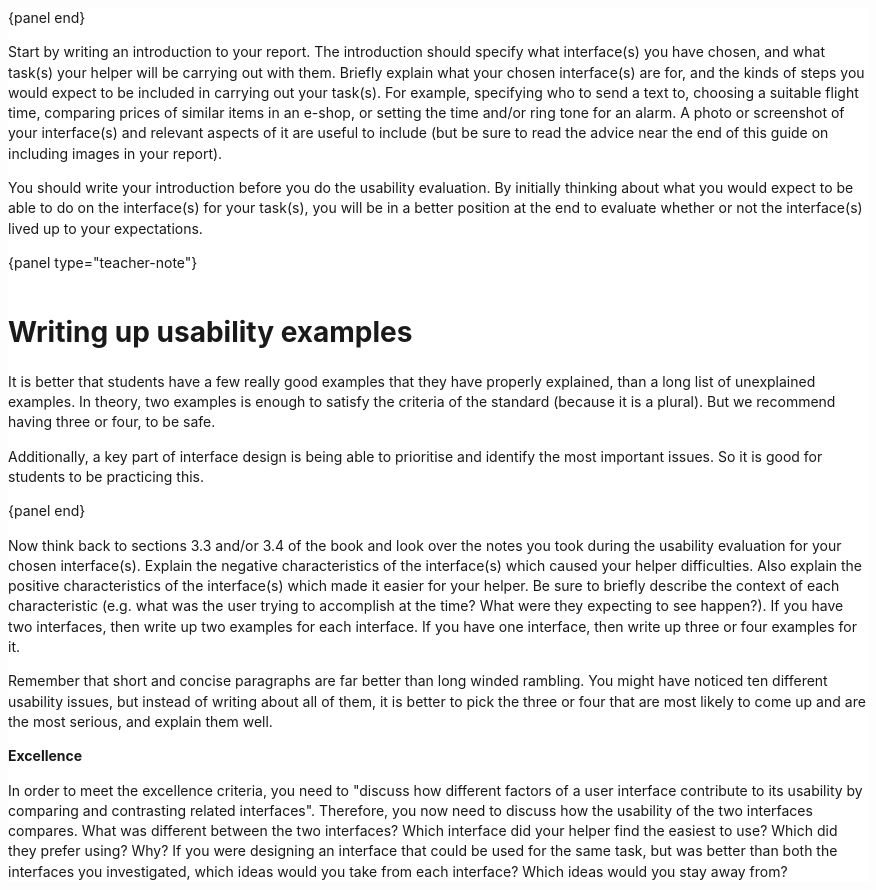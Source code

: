 {panel end}

Start by writing an introduction to your report.
The introduction should specify what interface(s) you have chosen, and what task(s) your helper will be carrying out with them.
Briefly explain what your chosen interface(s) are for, and the kinds of steps you would expect to be included in carrying out your task(s).
For example, specifying who to send a text to, choosing a suitable flight time, comparing prices of similar items in an e-shop, or setting the time and/or ring tone for an alarm.
A photo or screenshot of your interface(s) and relevant aspects of it are useful to include (but be sure to read the advice near the end of this guide on including images in your report).

You should write your introduction before you do the usability evaluation.
By initially thinking about what you would expect to be able to do on the interface(s) for your task(s), you will be in a better position at the end to evaluate whether or not the interface(s) lived up to your expectations.

{panel type="teacher-note"}

# Writing up usability examples

It is better that students have a few really good examples that they have properly explained, than a long list of unexplained examples.
In theory, two examples is enough to satisfy the criteria of the standard (because it is a plural).
But we recommend having three or four, to be safe.

Additionally, a key part of interface design is being able to prioritise and identify the most important issues.
So it is good for students to be practicing this.

{panel end}

Now think back to sections 3.3 and/or 3.4 of the book and look over the notes you took during the usability evaluation for your chosen interface(s).
Explain the negative characteristics of the interface(s) which caused your helper difficulties.
Also explain the positive characteristics of the interface(s) which made it easier for your helper.
Be sure to briefly describe the context of each characteristic (e.g. what was the user trying to accomplish at the time? What were they expecting to see happen?).
If you have two interfaces, then write up two examples for each interface.
If you have one interface, then write up three or four examples for it.

Remember that short and concise paragraphs are far better than long winded rambling.
You might have noticed ten different usability issues, but instead of writing about all of them, it is better to pick the three or four that are most likely to come up and are the most serious, and explain them well.

**Excellence**

In order to meet the excellence criteria, you need to "discuss how different factors of a user interface contribute to its usability by comparing and contrasting related interfaces".
Therefore, you now need to discuss how the usability of the two interfaces compares.
What was different between the two interfaces?
Which interface did your helper find the easiest to use?
Which did they prefer using? Why?
If you were designing an interface that could be used for the same task, but was better than both the interfaces you investigated, which ideas would you take from each interface?
Which ideas would you stay away from?
